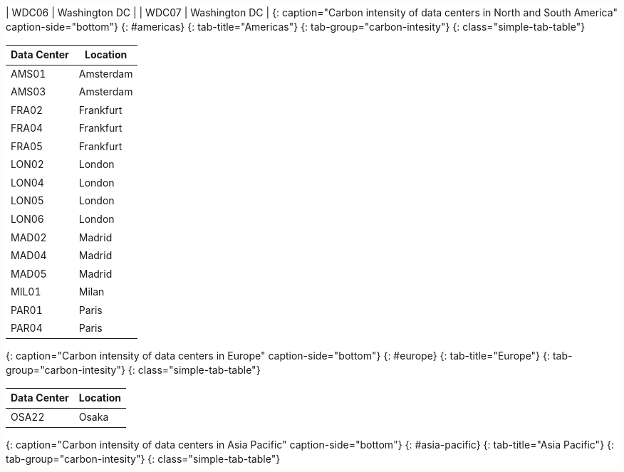 | WDC06       | Washington DC |
| WDC07       | Washington DC |
{: caption="Carbon intensity of data centers in North and South America" caption-side="bottom"}
{: #americas}
{: tab-title="Americas"}
{: tab-group="carbon-intesity"}
{: class="simple-tab-table"}

| Data Center | Location      |
|-------------|---------------|
| AMS01	      | Amsterdam     |
| AMS03	      | Amsterdam     |
| FRA02	      | Frankfurt     |
| FRA04	      | Frankfurt     |
| FRA05	      | Frankfurt     |
| LON02	      | London        |
| LON04	      | London        |
| LON05	      | London        |
| LON06	      | London        |
| MAD02	      | Madrid        |
| MAD04       | Madrid        |
| MAD05       | Madrid        |
| MIL01       |	Milan         |
| PAR01       | Paris         |
| PAR04       | Paris         |
{: caption="Carbon intensity of data centers in Europe" caption-side="bottom"}
{: #europe}
{: tab-title="Europe"}
{: tab-group="carbon-intesity"}
{: class="simple-tab-table"}

| Data Center | Location      |
|-------------|---------------|
| OSA22       |	Osaka	        |
{: caption="Carbon intensity of data centers in Asia Pacific" caption-side="bottom"}
{: #asia-pacific}
{: tab-title="Asia Pacific"}
{: tab-group="carbon-intesity"}
{: class="simple-tab-table"}
